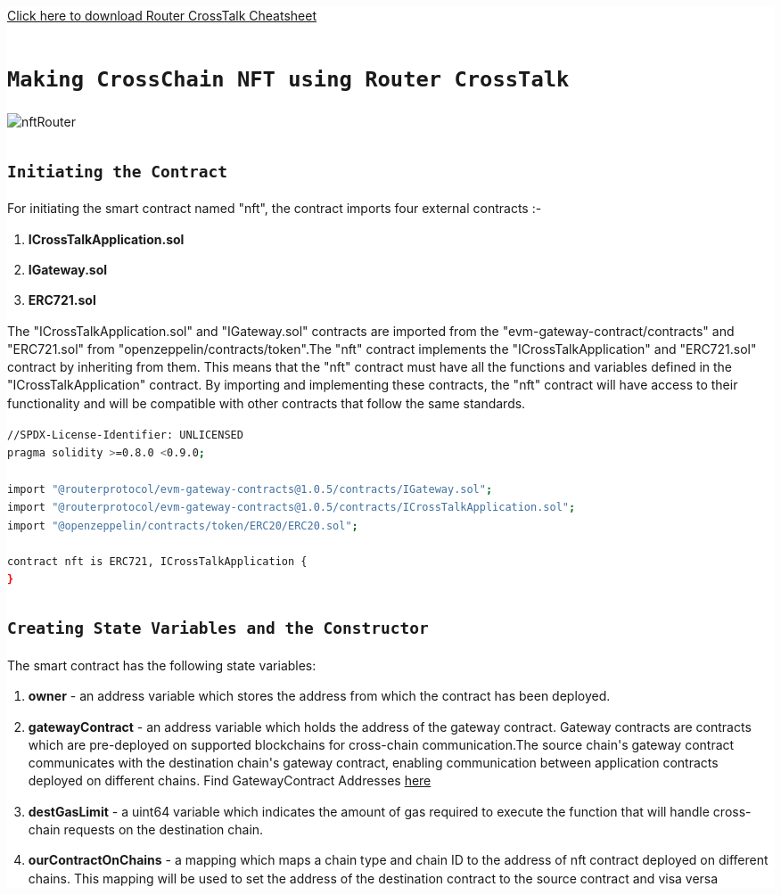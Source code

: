 [Click here to download Router CrossTalk Cheatsheet](https://github.com/router-resources/CrossChainNFTAssignment/files/10963540/crosstalk.pdf)

# `Making CrossChain NFT using Router CrossTalk`

![nftRouter](https://user-images.githubusercontent.com/124175970/224004658-177790e4-c7f5-4cb4-9c44-810bd6c780d0.gif)

## `Initiating the Contract`

For initiating the smart contract named "nft", the contract imports four external contracts :-

1. **ICrossTalkApplication.sol**

2. **IGateway.sol**

3. **ERC721.sol**

The "ICrossTalkApplication.sol" and "IGateway.sol" contracts are imported from the "evm-gateway-contract/contracts" and "ERC721.sol" from "openzeppelin/contracts/token".The "nft" contract implements the "ICrossTalkApplication" and "ERC721.sol" contract by inheriting from them. This means that the "nft" contract must have all the functions and variables defined in the "ICrossTalkApplication" contract. By importing and implementing these contracts, the "nft" contract will have access to their functionality and will be compatible with other contracts that follow the same standards.

```sh
//SPDX-License-Identifier: UNLICENSED
pragma solidity >=0.8.0 <0.9.0;

import "@routerprotocol/evm-gateway-contracts@1.0.5/contracts/IGateway.sol";
import "@routerprotocol/evm-gateway-contracts@1.0.5/contracts/ICrossTalkApplication.sol";
import "@openzeppelin/contracts/token/ERC20/ERC20.sol";

contract nft is ERC721, ICrossTalkApplication {
}
```
## `Creating State Variables and the Constructor`

The smart contract has the following state variables:

1. **owner** - an address variable which stores the address from which the contract has been deployed.

2. **gatewayContract** - an address variable which holds the address of the gateway contract. Gateway contracts are contracts which are pre-deployed on supported blockchains for cross-chain communication.The source chain's gateway contract communicates with the destination chain's gateway contract, enabling communication between application contracts deployed on different chains. Find GatewayContract Addresses [here](https://devnet.lcd.routerprotocol.com/router-protocol/router-chain/multichain/chain_config)

3. **destGasLimit** - a uint64 variable which indicates the amount of gas required to execute the function that will handle cross-chain requests on the destination chain.

4. **ourContractOnChains** - a mapping which maps a chain type and chain ID to the address of nft contract deployed on different chains. This mapping will be used to set the address of the destination contract to the source contract and visa versa
